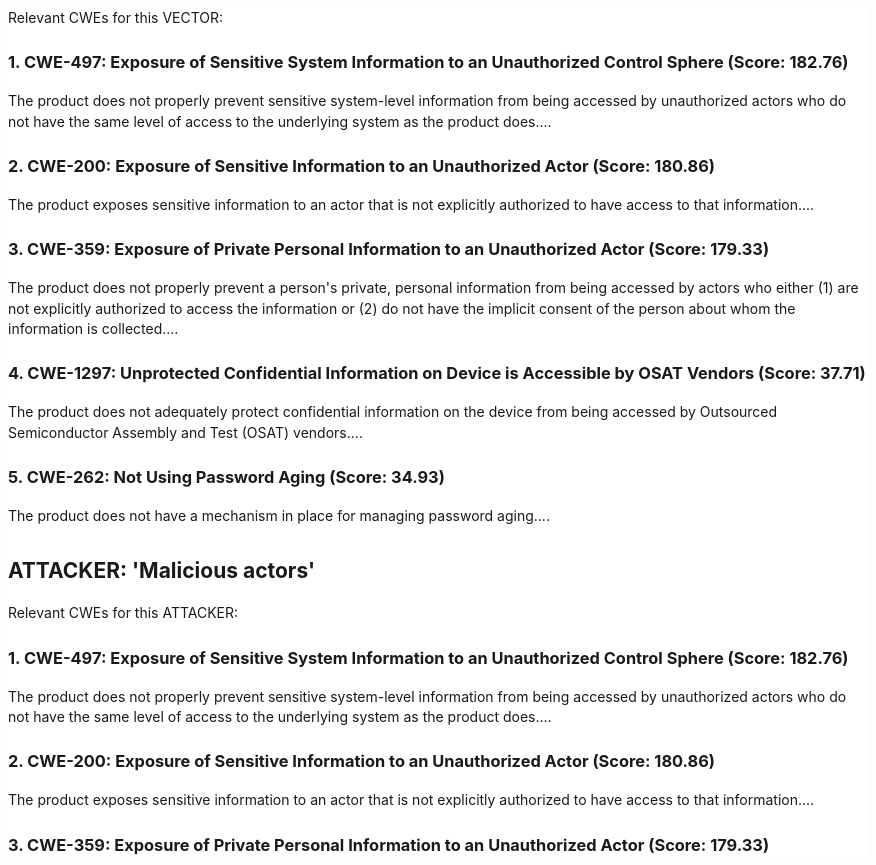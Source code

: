 Relevant CWEs for this VECTOR:

### 1. CWE-497: Exposure of Sensitive System Information to an Unauthorized Control Sphere (Score: 182.76)

The product does not properly prevent sensitive system-level information from being accessed by unauthorized actors who do not have the same level of access to the underlying system as the product does....

### 2. CWE-200: Exposure of Sensitive Information to an Unauthorized Actor (Score: 180.86)

The product exposes sensitive information to an actor that is not explicitly authorized to have access to that information....

### 3. CWE-359: Exposure of Private Personal Information to an Unauthorized Actor (Score: 179.33)

The product does not properly prevent a person's private, personal information from being accessed by actors who either (1) are not explicitly authorized to access the information or (2) do not have the implicit consent of the person about whom the information is collected....

### 4. CWE-1297: Unprotected Confidential Information on Device is Accessible by OSAT Vendors (Score: 37.71)

The product does not adequately protect confidential information on the device from being accessed by Outsourced Semiconductor Assembly and Test (OSAT) vendors....

### 5. CWE-262: Not Using Password Aging (Score: 34.93)

The product does not have a mechanism in place for managing password aging....

## ATTACKER: 'Malicious actors'

Relevant CWEs for this ATTACKER:

### 1. CWE-497: Exposure of Sensitive System Information to an Unauthorized Control Sphere (Score: 182.76)

The product does not properly prevent sensitive system-level information from being accessed by unauthorized actors who do not have the same level of access to the underlying system as the product does....

### 2. CWE-200: Exposure of Sensitive Information to an Unauthorized Actor (Score: 180.86)

The product exposes sensitive information to an actor that is not explicitly authorized to have access to that information....

### 3. CWE-359: Exposure of Private Personal Information to an Unauthorized Actor (Score: 179.33)
